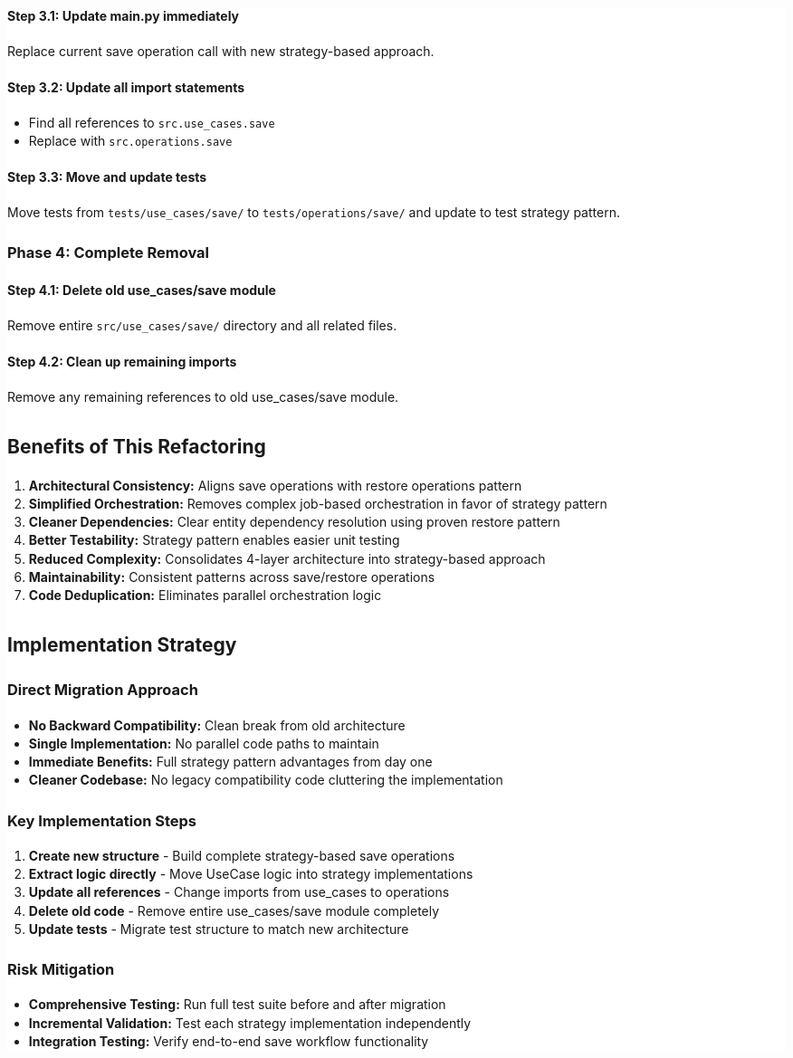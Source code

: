 #### Step 3.1: Update main.py immediately
Replace current save operation call with new strategy-based approach.

#### Step 3.2: Update all import statements
- Find all references to `src.use_cases.save` 
- Replace with `src.operations.save`

#### Step 3.3: Move and update tests
Move tests from `tests/use_cases/save/` to `tests/operations/save/` and update to test strategy pattern.

### Phase 4: Complete Removal

#### Step 4.1: Delete old use_cases/save module
Remove entire `src/use_cases/save/` directory and all related files.

#### Step 4.2: Clean up remaining imports
Remove any remaining references to old use_cases/save module.

## Benefits of This Refactoring

1. **Architectural Consistency:** Aligns save operations with restore operations pattern
2. **Simplified Orchestration:** Removes complex job-based orchestration in favor of strategy pattern  
3. **Cleaner Dependencies:** Clear entity dependency resolution using proven restore pattern
4. **Better Testability:** Strategy pattern enables easier unit testing
5. **Reduced Complexity:** Consolidates 4-layer architecture into strategy-based approach
6. **Maintainability:** Consistent patterns across save/restore operations
7. **Code Deduplication:** Eliminates parallel orchestration logic

## Implementation Strategy

### Direct Migration Approach
- **No Backward Compatibility:** Clean break from old architecture
- **Single Implementation:** No parallel code paths to maintain
- **Immediate Benefits:** Full strategy pattern advantages from day one
- **Cleaner Codebase:** No legacy compatibility code cluttering the implementation

### Key Implementation Steps
1. **Create new structure** - Build complete strategy-based save operations
2. **Extract logic directly** - Move UseCase logic into strategy implementations  
3. **Update all references** - Change imports from use_cases to operations
4. **Delete old code** - Remove entire use_cases/save module completely
5. **Update tests** - Migrate test structure to match new architecture

### Risk Mitigation
- **Comprehensive Testing:** Run full test suite before and after migration
- **Incremental Validation:** Test each strategy implementation independently
- **Integration Testing:** Verify end-to-end save workflow functionality
